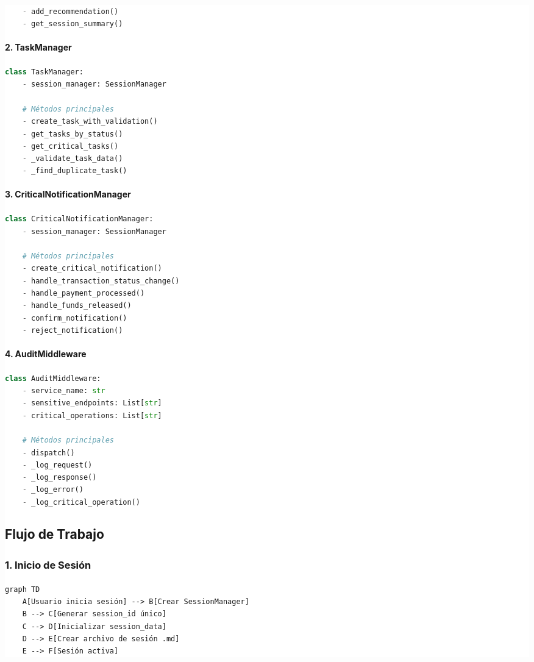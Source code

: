 ```python
    - add_recommendation()
    - get_session_summary()
```

#### 2. TaskManager
```python
class TaskManager:
    - session_manager: SessionManager
    
    # Métodos principales
    - create_task_with_validation()
    - get_tasks_by_status()
    - get_critical_tasks()
    - _validate_task_data()
    - _find_duplicate_task()
```

#### 3. CriticalNotificationManager
```python
class CriticalNotificationManager:
    - session_manager: SessionManager
    
    # Métodos principales
    - create_critical_notification()
    - handle_transaction_status_change()
    - handle_payment_processed()
    - handle_funds_released()
    - confirm_notification()
    - reject_notification()
```

#### 4. AuditMiddleware
```python
class AuditMiddleware:
    - service_name: str
    - sensitive_endpoints: List[str]
    - critical_operations: List[str]
    
    # Métodos principales
    - dispatch()
    - _log_request()
    - _log_response()
    - _log_error()
    - _log_critical_operation()
```

## Flujo de Trabajo

### 1. Inicio de Sesión
```mermaid
graph TD
    A[Usuario inicia sesión] --> B[Crear SessionManager]
    B --> C[Generar session_id único]
    C --> D[Inicializar session_data]
    D --> E[Crear archivo de sesión .md]
    E --> F[Sesión activa]
```
